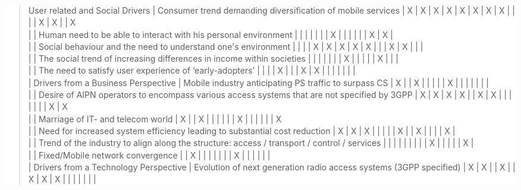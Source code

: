 > User related and Social Drivers
| Consumer trend demanding diversification of mobile services | Х | Х | Х | Х | Х | Х | Х | Х |  |  |  | Х | Х |  | X  
|  | Human need to be able to interact with his personal environment |  |  |  |  |  |  | Х |  |  |  |  |  | Х | Х |   
|  | Social behaviour and the need to understand one's environment |  |  |  | Х | Х | Х | Х | X |  |  | Х | X |  |  |   
|  | The social trend of increasing differences in income within societies |  |  |  |  |  |  | Х |  |  |  |  | Х |  |  |   
|  | The need to satisfy user experience of ‘early-adopters’ |  |  |  | Х |  |  | Х | Х |  |  |  |  |  |  |   
|
> Drivers from a Business Perspective
| Mobile industry anticipating PS traffic to surpass CS | Х |  | Х |  |  |  |  | Х |  |  |  |  |  |  |   
|  | Desire of AIPN operators to encompass various access systems that are not specified by 3GPP | Х | Х | Х | Х |  | Х | Х |  |  |  |  |  |  | Х | X  
|  | Marriage of IT- and telecom world | Х |  | Х |  |  |  |  |  | Х |  |  |  |  |  | X  
|  | Need for increased system efficiency leading to substantial cost reduction | Х | Х | Х |  |  |  |  | Х |  | Х |  |  |  | Х |   
|  | Trend of the industry to align along the structure: access / transport / control / services |  |  |  |  |  |  |  |  | Х |  |  |  |  | Х |   
|  | Fixed/Mobile network convergence |  | Х |  |  |  |  |  |  | Х |  |  |  |  |  |   
|
> Drivers from a Technology Perspective
| Evolution of next generation radio access systems (3GPP specified) | Х | Х |  | Х |  | Х | Х | Х |  |  |  |  |  |  |   
